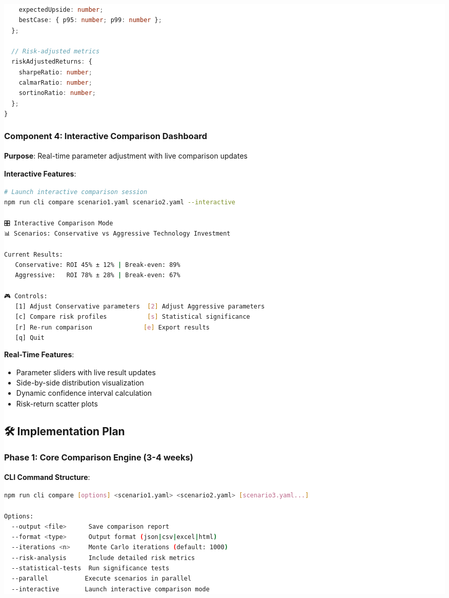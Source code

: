 ```typescript
    expectedUpside: number;
    bestCase: { p95: number; p99: number };
  };
  
  // Risk-adjusted metrics
  riskAdjustedReturns: {
    sharpeRatio: number;
    calmarRatio: number;
    sortinoRatio: number;
  };
}
```

### Component 4: Interactive Comparison Dashboard
**Purpose**: Real-time parameter adjustment with live comparison updates

**Interactive Features**:
```bash
# Launch interactive comparison session
npm run cli compare scenario1.yaml scenario2.yaml --interactive

🎛️ Interactive Comparison Mode
📊 Scenarios: Conservative vs Aggressive Technology Investment
   
Current Results:
   Conservative: ROI 45% ± 12% | Break-even: 89%
   Aggressive:   ROI 78% ± 28% | Break-even: 67%
   
🎮 Controls:
   [1] Adjust Conservative parameters  [2] Adjust Aggressive parameters
   [c] Compare risk profiles           [s] Statistical significance
   [r] Re-run comparison              [e] Export results
   [q] Quit
```

**Real-Time Features**:
- Parameter sliders with live result updates
- Side-by-side distribution visualization
- Dynamic confidence interval calculation
- Risk-return scatter plots

## 🛠 Implementation Plan

### Phase 1: Core Comparison Engine (3-4 weeks)
**CLI Command Structure**:
```bash
npm run cli compare [options] <scenario1.yaml> <scenario2.yaml> [scenario3.yaml...]

Options:
  --output <file>      Save comparison report
  --format <type>      Output format (json|csv|excel|html)
  --iterations <n>     Monte Carlo iterations (default: 1000)
  --risk-analysis      Include detailed risk metrics
  --statistical-tests  Run significance tests
  --parallel          Execute scenarios in parallel
  --interactive       Launch interactive comparison mode
```
